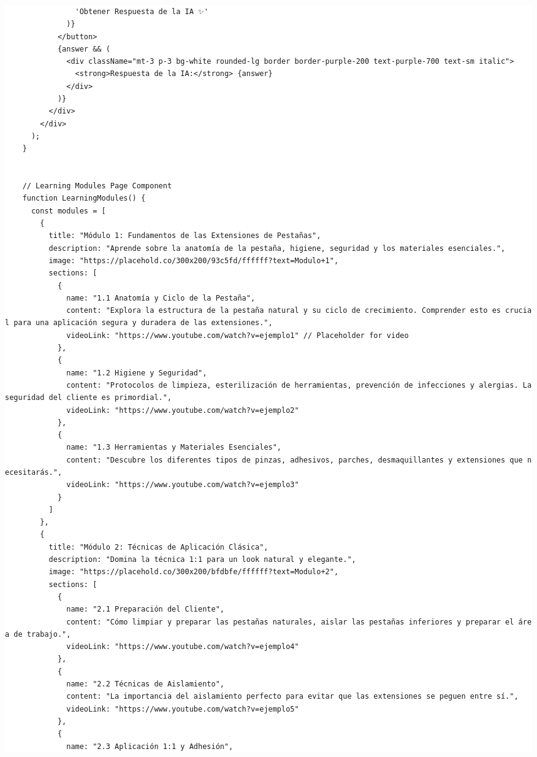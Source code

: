                     'Obtener Respuesta de la IA ✨'
                  )}
                </button>
                {answer && (
                  <div className="mt-3 p-3 bg-white rounded-lg border border-purple-200 text-purple-700 text-sm italic">
                    <strong>Respuesta de la IA:</strong> {answer}
                  </div>
                )}
              </div>
            </div>
          );
        }


        // Learning Modules Page Component
        function LearningModules() {
          const modules = [
            {
              title: "Módulo 1: Fundamentos de las Extensiones de Pestañas",
              description: "Aprende sobre la anatomía de la pestaña, higiene, seguridad y los materiales esenciales.",
              image: "https://placehold.co/300x200/93c5fd/ffffff?text=Modulo+1",
              sections: [
                {
                  name: "1.1 Anatomía y Ciclo de la Pestaña",
                  content: "Explora la estructura de la pestaña natural y su ciclo de crecimiento. Comprender esto es crucial para una aplicación segura y duradera de las extensiones.",
                  videoLink: "https://www.youtube.com/watch?v=ejemplo1" // Placeholder for video
                },
                {
                  name: "1.2 Higiene y Seguridad",
                  content: "Protocolos de limpieza, esterilización de herramientas, prevención de infecciones y alergias. La seguridad del cliente es primordial.",
                  videoLink: "https://www.youtube.com/watch?v=ejemplo2"
                },
                {
                  name: "1.3 Herramientas y Materiales Esenciales",
                  content: "Descubre los diferentes tipos de pinzas, adhesivos, parches, desmaquillantes y extensiones que necesitarás.",
                  videoLink: "https://www.youtube.com/watch?v=ejemplo3"
                }
              ]
            },
            {
              title: "Módulo 2: Técnicas de Aplicación Clásica",
              description: "Domina la técnica 1:1 para un look natural y elegante.",
              image: "https://placehold.co/300x200/bfdbfe/ffffff?text=Modulo+2",
              sections: [
                {
                  name: "2.1 Preparación del Cliente",
                  content: "Cómo limpiar y preparar las pestañas naturales, aislar las pestañas inferiores y preparar el área de trabajo.",
                  videoLink: "https://www.youtube.com/watch?v=ejemplo4"
                },
                {
                  name: "2.2 Técnicas de Aislamiento",
                  content: "La importancia del aislamiento perfecto para evitar que las extensiones se peguen entre sí.",
                  videoLink: "https://www.youtube.com/watch?v=ejemplo5"
                },
                {
                  name: "2.3 Aplicación 1:1 y Adhesión",